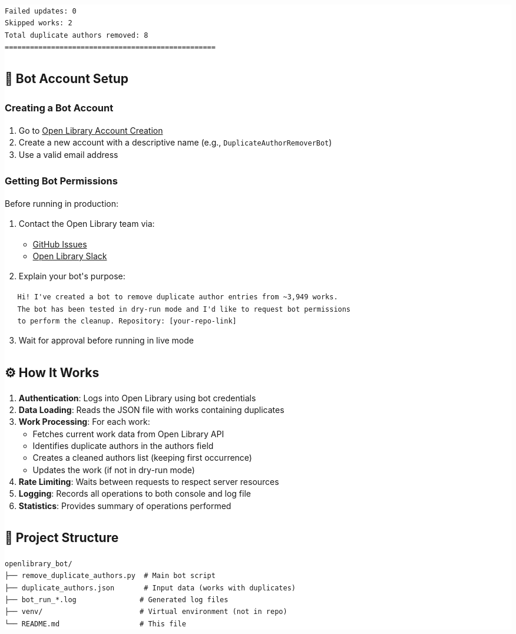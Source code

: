 ```
Failed updates: 0
Skipped works: 2
Total duplicate authors removed: 8
==================================================
```

## 🔐 Bot Account Setup

### Creating a Bot Account

1. Go to [Open Library Account Creation](https://openlibrary.org/account/create)
2. Create a new account with a descriptive name (e.g., `DuplicateAuthorRemoverBot`)
3. Use a valid email address

### Getting Bot Permissions

Before running in production:

1. Contact the Open Library team via:
   - [GitHub Issues](https://github.com/internetarchive/openlibrary/issues)
   - [Open Library Slack](https://openlibrary.org/volunteer)
   
2. Explain your bot's purpose:
```
   Hi! I've created a bot to remove duplicate author entries from ~3,949 works.
   The bot has been tested in dry-run mode and I'd like to request bot permissions
   to perform the cleanup. Repository: [your-repo-link]
```

3. Wait for approval before running in live mode

## ⚙️ How It Works

1. **Authentication**: Logs into Open Library using bot credentials
2. **Data Loading**: Reads the JSON file with works containing duplicates
3. **Work Processing**: For each work:
   - Fetches current work data from Open Library API
   - Identifies duplicate authors in the authors field
   - Creates a cleaned authors list (keeping first occurrence)
   - Updates the work (if not in dry-run mode)
4. **Rate Limiting**: Waits between requests to respect server resources
5. **Logging**: Records all operations to both console and log file
6. **Statistics**: Provides summary of operations performed

## 📁 Project Structure
```
openlibrary_bot/
├── remove_duplicate_authors.py  # Main bot script
├── duplicate_authors.json       # Input data (works with duplicates)
├── bot_run_*.log               # Generated log files
├── venv/                       # Virtual environment (not in repo)
└── README.md                   # This file
```
